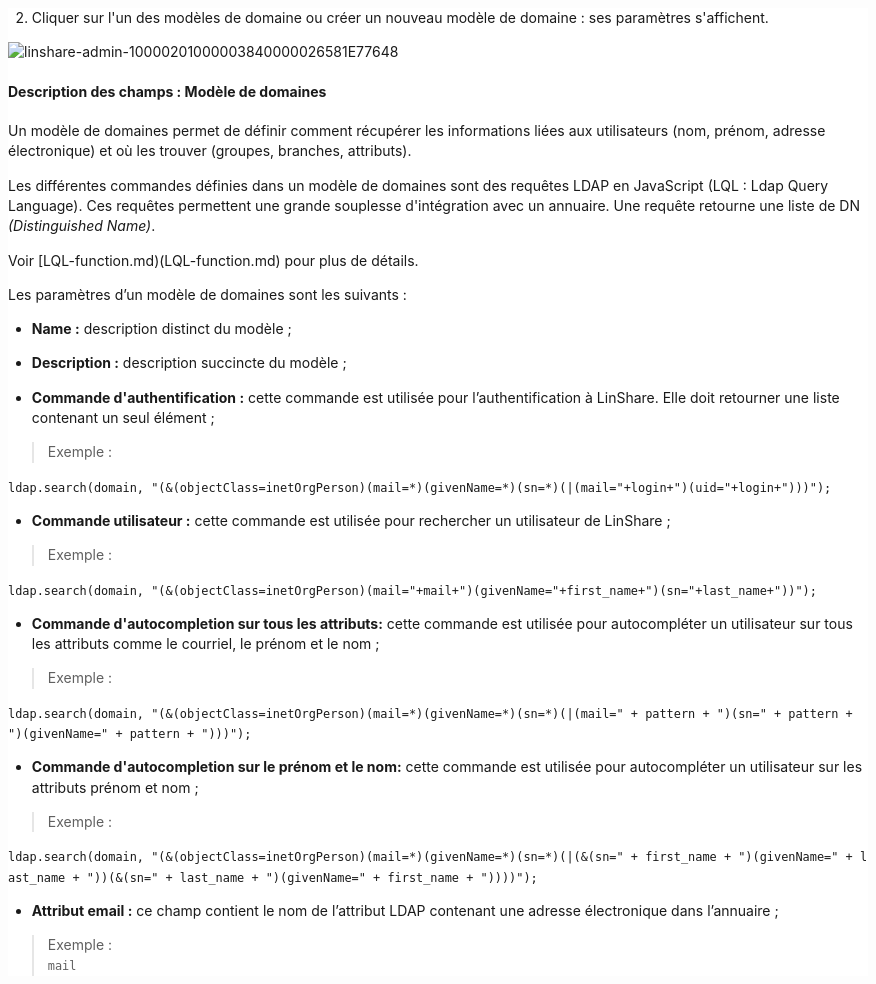 2.  Cliquer sur l'un des modèles de domaine ou créer un nouveau modèle de domaine : ses paramètres s'affichent.

![linshare-admin-10000201000003840000026581E77648](../../img/linshare-admin-10000201000003840000026581E77648.png)

#### Description des champs : Modèle de domaines

Un modèle de domaines permet de définir comment récupérer les informations liées aux utilisateurs (nom, prénom, adresse électronique) et où les trouver (groupes, branches, attributs).

Les différentes commandes définies dans un modèle de domaines sont des requêtes LDAP en JavaScript (LQL : Ldap Query Language). Ces requêtes permettent une grande souplesse d'intégration avec un annuaire. Une requête retourne une liste de DN *(Distinguished Name)*.

Voir [LQL-function.md)(LQL-function.md) pour plus de détails.

Les paramètres d’un modèle de domaines sont les suivants :

-   __Name :__ description distinct du modèle ;

-   __Description :__ description succincte du modèle ;

-   __Commande d'authentification :__ cette commande est utilisée pour l’authentification à LinShare. Elle doit retourner une liste contenant un seul élément ;
>Exemple :<br/>
```
ldap.search(domain, "(&(objectClass=inetOrgPerson)(mail=*)(givenName=*)(sn=*)(|(mail="+login+")(uid="+login+")))");
```

-   __Commande utilisateur :__ cette commande est utilisée pour rechercher un utilisateur de LinShare ;
>Exemple :<br/>
```
ldap.search(domain, "(&(objectClass=inetOrgPerson)(mail="+mail+")(givenName="+first_name+")(sn="+last_name+"))");
```

-   __Commande d'autocompletion sur tous les attributs:__ cette commande est utilisée pour autocompléter un utilisateur sur tous les attributs comme le courriel, le prénom et le nom ;
>Exemple :<br/>
```
ldap.search(domain, "(&(objectClass=inetOrgPerson)(mail=*)(givenName=*)(sn=*)(|(mail=" + pattern + ")(sn=" + pattern + ")(givenName=" + pattern + ")))");
```

-   __Commande d'autocompletion sur le prénom et le nom:__ cette commande est utilisée pour autocompléter un utilisateur sur les attributs prénom et nom ;
>Exemple :<br/>
```
ldap.search(domain, "(&(objectClass=inetOrgPerson)(mail=*)(givenName=*)(sn=*)(|(&(sn=" + first_name + ")(givenName=" + last_name + "))(&(sn=" + last_name + ")(givenName=" + first_name + "))))");
```


-   __Attribut email :__ ce champ contient le nom de l’attribut LDAP contenant une adresse électronique dans l’annuaire ;
>Exemple :<br/>
`mail`
